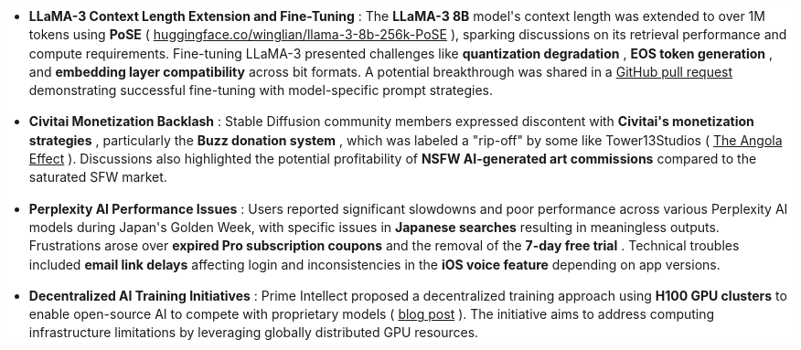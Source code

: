 
* **LLaMA-3 Context Length Extension and Fine-Tuning** 
 : The
 **LLaMA-3 8B** 
 model's context length was extended to over 1M tokens using
 **PoSE** 
 (
 [huggingface.co/winglian/llama-3-8b-256k-PoSE](https://huggingface.co/winglian/llama-3-8b-256k-PoSE?utm_source=ainews&utm_medium=email&utm_campaign=ainews-to-be-named-4408) 
 ), sparking discussions on its retrieval performance and compute requirements. Fine-tuning LLaMA-3 presented challenges like
 **quantization degradation** 
 ,
 **EOS token generation** 
 , and
 **embedding layer compatibility** 
 across bit formats. A potential breakthrough was shared in a
 [GitHub pull request](https://github.com/OpenAccess-AI-Collective/axolotl/pull/1553?utm_source=ainews&utm_medium=email&utm_campaign=ainews-to-be-named-4408) 
 demonstrating successful fine-tuning with model-specific prompt strategies.


* **Civitai Monetization Backlash** 
 : Stable Diffusion community members expressed discontent with
 **Civitai's monetization strategies** 
 , particularly the
 **Buzz donation system** 
 , which was labeled a "rip-off" by some like Tower13Studios (
 [The Angola Effect](https://youtu.be/nLT32AR5c68?si=bV9wXlRzb_oLutW9&utm_source=ainews&utm_medium=email&utm_campaign=ainews-to-be-named-4408) 
 ). Discussions also highlighted the potential profitability of
 **NSFW AI-generated art commissions** 
 compared to the saturated SFW market.


* **Perplexity AI Performance Issues** 
 : Users reported significant slowdowns and poor performance across various Perplexity AI models during Japan's Golden Week, with specific issues in
 **Japanese searches** 
 resulting in meaningless outputs. Frustrations arose over
 **expired Pro subscription coupons** 
 and the removal of the
 **7-day free trial** 
 . Technical troubles included
 **email link delays** 
 affecting login and inconsistencies in the
 **iOS voice feature** 
 depending on app versions.


* **Decentralized AI Training Initiatives** 
 : Prime Intellect proposed a decentralized training approach using
 **H100 GPU clusters** 
 to enable open-source AI to compete with proprietary models (
 [blog post](https://www.primeintellect.ai/blog/our-approach-to-decentralized-training?utm_source=ainews&utm_medium=email&utm_campaign=ainews-to-be-named-4408) 
 ). The initiative aims to address computing infrastructure limitations by leveraging globally distributed GPU resources.
